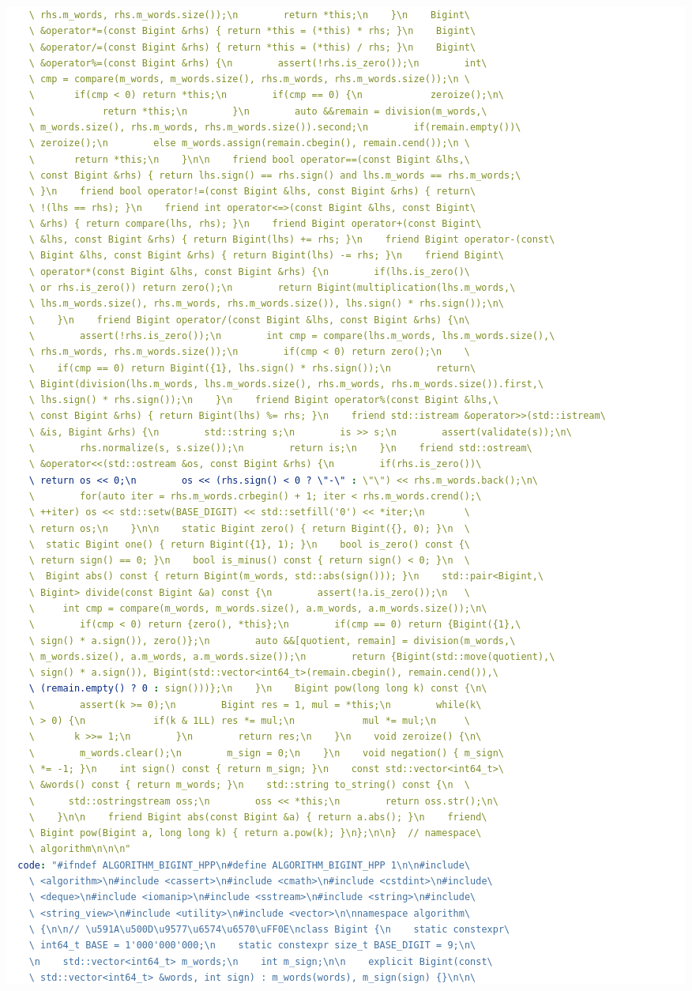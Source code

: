 ```yaml
    \ rhs.m_words, rhs.m_words.size());\n        return *this;\n    }\n    Bigint\
    \ &operator*=(const Bigint &rhs) { return *this = (*this) * rhs; }\n    Bigint\
    \ &operator/=(const Bigint &rhs) { return *this = (*this) / rhs; }\n    Bigint\
    \ &operator%=(const Bigint &rhs) {\n        assert(!rhs.is_zero());\n        int\
    \ cmp = compare(m_words, m_words.size(), rhs.m_words, rhs.m_words.size());\n \
    \       if(cmp < 0) return *this;\n        if(cmp == 0) {\n            zeroize();\n\
    \            return *this;\n        }\n        auto &&remain = division(m_words,\
    \ m_words.size(), rhs.m_words, rhs.m_words.size()).second;\n        if(remain.empty())\
    \ zeroize();\n        else m_words.assign(remain.cbegin(), remain.cend());\n \
    \       return *this;\n    }\n\n    friend bool operator==(const Bigint &lhs,\
    \ const Bigint &rhs) { return lhs.sign() == rhs.sign() and lhs.m_words == rhs.m_words;\
    \ }\n    friend bool operator!=(const Bigint &lhs, const Bigint &rhs) { return\
    \ !(lhs == rhs); }\n    friend int operator<=>(const Bigint &lhs, const Bigint\
    \ &rhs) { return compare(lhs, rhs); }\n    friend Bigint operator+(const Bigint\
    \ &lhs, const Bigint &rhs) { return Bigint(lhs) += rhs; }\n    friend Bigint operator-(const\
    \ Bigint &lhs, const Bigint &rhs) { return Bigint(lhs) -= rhs; }\n    friend Bigint\
    \ operator*(const Bigint &lhs, const Bigint &rhs) {\n        if(lhs.is_zero()\
    \ or rhs.is_zero()) return zero();\n        return Bigint(multiplication(lhs.m_words,\
    \ lhs.m_words.size(), rhs.m_words, rhs.m_words.size()), lhs.sign() * rhs.sign());\n\
    \    }\n    friend Bigint operator/(const Bigint &lhs, const Bigint &rhs) {\n\
    \        assert(!rhs.is_zero());\n        int cmp = compare(lhs.m_words, lhs.m_words.size(),\
    \ rhs.m_words, rhs.m_words.size());\n        if(cmp < 0) return zero();\n    \
    \    if(cmp == 0) return Bigint({1}, lhs.sign() * rhs.sign());\n        return\
    \ Bigint(division(lhs.m_words, lhs.m_words.size(), rhs.m_words, rhs.m_words.size()).first,\
    \ lhs.sign() * rhs.sign());\n    }\n    friend Bigint operator%(const Bigint &lhs,\
    \ const Bigint &rhs) { return Bigint(lhs) %= rhs; }\n    friend std::istream &operator>>(std::istream\
    \ &is, Bigint &rhs) {\n        std::string s;\n        is >> s;\n        assert(validate(s));\n\
    \        rhs.normalize(s, s.size());\n        return is;\n    }\n    friend std::ostream\
    \ &operator<<(std::ostream &os, const Bigint &rhs) {\n        if(rhs.is_zero())\
    \ return os << 0;\n        os << (rhs.sign() < 0 ? \"-\" : \"\") << rhs.m_words.back();\n\
    \        for(auto iter = rhs.m_words.crbegin() + 1; iter < rhs.m_words.crend();\
    \ ++iter) os << std::setw(BASE_DIGIT) << std::setfill('0') << *iter;\n       \
    \ return os;\n    }\n\n    static Bigint zero() { return Bigint({}, 0); }\n  \
    \  static Bigint one() { return Bigint({1}, 1); }\n    bool is_zero() const {\
    \ return sign() == 0; }\n    bool is_minus() const { return sign() < 0; }\n  \
    \  Bigint abs() const { return Bigint(m_words, std::abs(sign())); }\n    std::pair<Bigint,\
    \ Bigint> divide(const Bigint &a) const {\n        assert(!a.is_zero());\n   \
    \     int cmp = compare(m_words, m_words.size(), a.m_words, a.m_words.size());\n\
    \        if(cmp < 0) return {zero(), *this};\n        if(cmp == 0) return {Bigint({1},\
    \ sign() * a.sign()), zero()};\n        auto &&[quotient, remain] = division(m_words,\
    \ m_words.size(), a.m_words, a.m_words.size());\n        return {Bigint(std::move(quotient),\
    \ sign() * a.sign()), Bigint(std::vector<int64_t>(remain.cbegin(), remain.cend()),\
    \ (remain.empty() ? 0 : sign()))};\n    }\n    Bigint pow(long long k) const {\n\
    \        assert(k >= 0);\n        Bigint res = 1, mul = *this;\n        while(k\
    \ > 0) {\n            if(k & 1LL) res *= mul;\n            mul *= mul;\n     \
    \       k >>= 1;\n        }\n        return res;\n    }\n    void zeroize() {\n\
    \        m_words.clear();\n        m_sign = 0;\n    }\n    void negation() { m_sign\
    \ *= -1; }\n    int sign() const { return m_sign; }\n    const std::vector<int64_t>\
    \ &words() const { return m_words; }\n    std::string to_string() const {\n  \
    \      std::ostringstream oss;\n        oss << *this;\n        return oss.str();\n\
    \    }\n\n    friend Bigint abs(const Bigint &a) { return a.abs(); }\n    friend\
    \ Bigint pow(Bigint a, long long k) { return a.pow(k); }\n};\n\n}  // namespace\
    \ algorithm\n\n\n"
  code: "#ifndef ALGORITHM_BIGINT_HPP\n#define ALGORITHM_BIGINT_HPP 1\n\n#include\
    \ <algorithm>\n#include <cassert>\n#include <cmath>\n#include <cstdint>\n#include\
    \ <deque>\n#include <iomanip>\n#include <sstream>\n#include <string>\n#include\
    \ <string_view>\n#include <utility>\n#include <vector>\n\nnamespace algorithm\
    \ {\n\n// \u591A\u500D\u9577\u6574\u6570\uFF0E\nclass Bigint {\n    static constexpr\
    \ int64_t BASE = 1'000'000'000;\n    static constexpr size_t BASE_DIGIT = 9;\n\
    \n    std::vector<int64_t> m_words;\n    int m_sign;\n\n    explicit Bigint(const\
    \ std::vector<int64_t> &words, int sign) : m_words(words), m_sign(sign) {}\n\n\
```